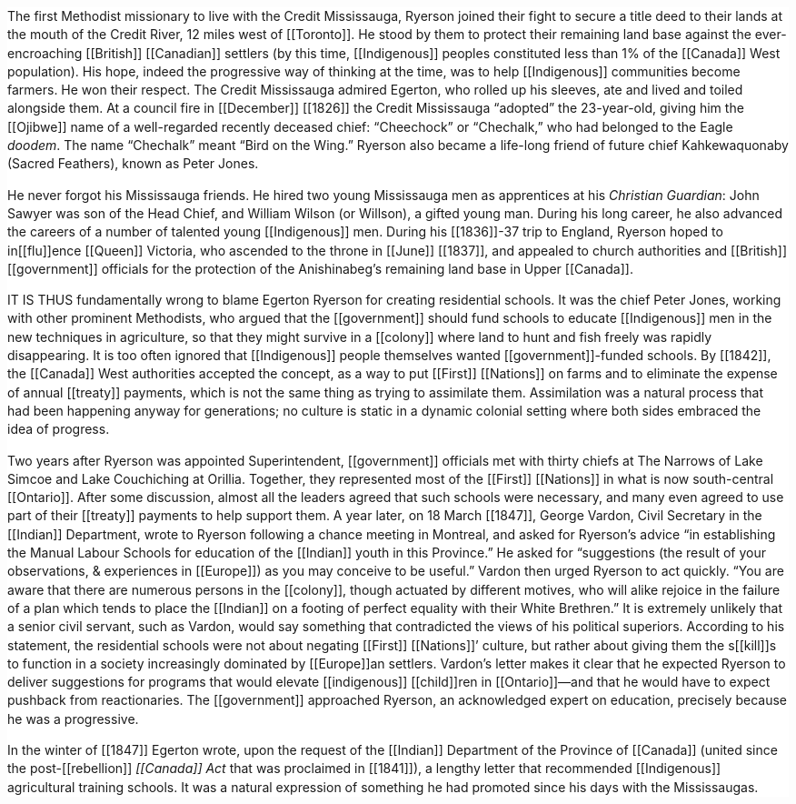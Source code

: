 The first Methodist missionary to live with the Credit Mississauga, Ryerson joined their fight to secure a title deed to their lands at the mouth of the Credit River, 12 miles west of [[Toronto]]. He stood by them to protect their remaining land base against the ever-encroaching [[British]] [[Canadian]] settlers (by this time, [[Indigenous]] peoples constituted less than 1% of the [[Canada]] West population). His hope, indeed the progressive way of thinking at the time, was to help [[Indigenous]] communities become farmers. He won their respect. The Credit Mississauga admired Egerton, who rolled up his sleeves, ate and lived and toiled alongside them. At a council fire in [[December]] [[1826]] the Credit Mississauga “adopted” the 23-year-old, giving him the [[Ojibwe]] name of a well-regarded recently deceased chief: “Cheechock” or “Chechalk,” who had belonged to the Eagle _doodem_. The name “Chechalk” meant “Bird on the Wing.” Ryerson also became a life-long friend of future chief Kahkewaquonaby (Sacred Feathers), known as Peter Jones.

He never forgot his Mississauga friends. He hired two young Mississauga men as apprentices at his _Christian Guardian_: John Sawyer was son of the Head Chief, and William Wilson (or Willson), a gifted young man. During his long career, he also advanced the careers of a number of talented young [[Indigenous]] men. During his [[1836]]-37 trip to England, Ryerson hoped to in[[flu]]ence [[Queen]] Victoria, who ascended to the throne in [[June]] [[1837]], and appealed to church authorities and [[British]] [[government]] officials for the protection of the Anishinabeg’s remaining land base in Upper [[Canada]]. 

  
IT IS THUS fundamentally wrong to blame Egerton Ryerson for creating residential schools. It was the chief Peter Jones, working with other prominent Methodists, who argued that the [[government]] should fund schools to educate [[Indigenous]] men in the new techniques in agriculture, so that they might survive in a [[colony]] where land to hunt and fish freely was rapidly disappearing. It is too often ignored that [[Indigenous]] people themselves wanted [[government]]-funded schools. By [[1842]], the [[Canada]] West authorities accepted the concept, as a way to put [[First]] [[Nations]] on farms and to eliminate the expense of annual [[treaty]] payments, which is not the same thing as trying to assimilate them. Assimilation was a natural process that had been happening anyway for generations; no culture is static in a dynamic colonial setting where both sides embraced the idea of progress.

Two years after Ryerson was appointed Superintendent, [[government]] officials met with thirty chiefs at The Narrows of Lake Simcoe and Lake Couchiching at Orillia. Together, they represented most of the [[First]] [[Nations]] in what is now south-central [[Ontario]]. After some discussion, almost all the leaders agreed that such schools were necessary, and many even agreed to use part of their [[treaty]] payments to help support them. A year later, on 18 March [[1847]], George Vardon, Civil Secretary in the [[Indian]] Department, wrote to Ryerson following a chance meeting in Montreal, and asked for Ryerson’s advice “in establishing the Manual Labour Schools for education of the [[Indian]] youth in this Province.” He asked for “suggestions (the result of your observations, & experiences in [[Europe]]) as you may conceive to be useful.” Vardon then urged Ryerson to act quickly. “You are aware that there are numerous persons in the [[colony]], though actuated by different motives, who will alike rejoice in the failure of a plan which tends to place the [[Indian]] on a footing of perfect equality with their White Brethren.” It is extremely unlikely that a senior civil servant, such as Vardon, would say something that contradicted the views of his political superiors. According to his statement, the residential schools were not about negating [[First]] [[Nations]]’ culture, but rather about giving them the s[[kill]]s to function in a society increasingly dominated by [[Europe]]an settlers. Vardon’s letter makes it clear that he expected Ryerson to deliver suggestions for programs that would elevate [[indigenous]] [[child]]ren in [[Ontario]]—and that he would have to expect pushback from reactionaries. The [[government]] approached Ryerson, an acknowledged expert on education, precisely because he was a progressive.

In the winter of [[1847]] Egerton wrote, upon the request of the [[Indian]] Department of the Province of [[Canada]] (united since the post-[[rebellion]] _[[Canada]] Act_ that was proclaimed in [[1841]]), a lengthy letter that recommended [[Indigenous]] agricultural training schools. It was a natural expression of something he had promoted since his days with the Mississaugas.

